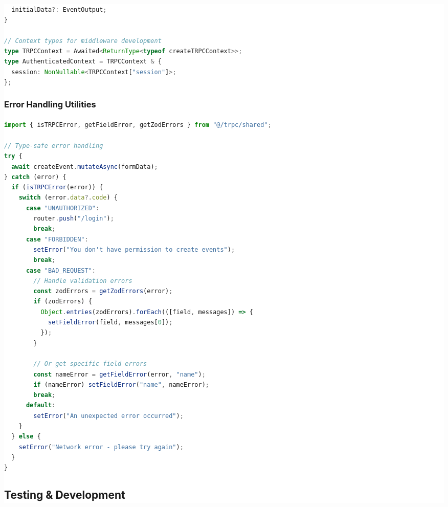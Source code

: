 ```typescript
  initialData?: EventOutput;
}

// Context types for middleware development
type TRPCContext = Awaited<ReturnType<typeof createTRPCContext>>;
type AuthenticatedContext = TRPCContext & {
  session: NonNullable<TRPCContext["session"]>;
};
```

### Error Handling Utilities

```typescript
import { isTRPCError, getFieldError, getZodErrors } from "@/trpc/shared";

// Type-safe error handling
try {
  await createEvent.mutateAsync(formData);
} catch (error) {
  if (isTRPCError(error)) {
    switch (error.data?.code) {
      case "UNAUTHORIZED":
        router.push("/login");
        break;
      case "FORBIDDEN":
        setError("You don't have permission to create events");
        break;
      case "BAD_REQUEST":
        // Handle validation errors
        const zodErrors = getZodErrors(error);
        if (zodErrors) {
          Object.entries(zodErrors).forEach(([field, messages]) => {
            setFieldError(field, messages[0]);
          });
        }

        // Or get specific field errors
        const nameError = getFieldError(error, "name");
        if (nameError) setFieldError("name", nameError);
        break;
      default:
        setError("An unexpected error occurred");
    }
  } else {
    setError("Network error - please try again");
  }
}
```

## Testing & Development
